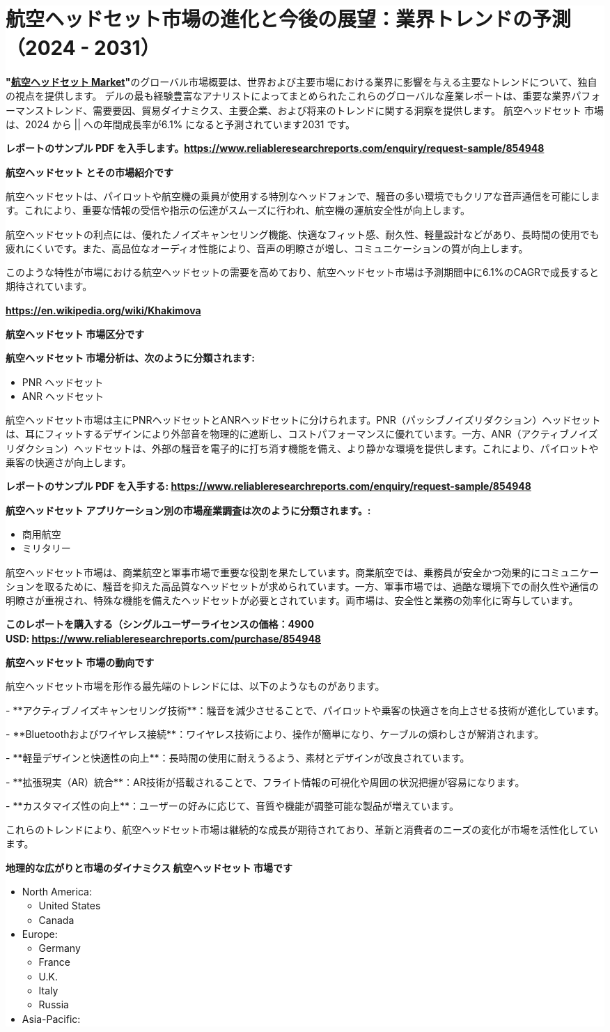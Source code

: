 <p><h1>航空ヘッドセット市場の進化と今後の展望：業界トレンドの予測（2024 - 2031）</h1></p><p><strong>"<a href="https://www.reliableresearchreports.com/aviation-headsets-r854948?utm_campaign=107&utm_medium=6&utm_source=Github&utm_content=ia&utm_term=05102024&utm_id=aviation-headsets">航空ヘッドセット Market</a>"</strong>のグローバル市場概要は、世界および主要市場における業界に影響を与える主要なトレンドについて、独自の視点を提供します。 デルの最も経験豊富なアナリストによってまとめられたこれらのグローバルな産業レポートは、重要な業界パフォーマンストレンド、需要要因、貿易ダイナミクス、主要企業、および将来のトレンドに関する洞察を提供します。 航空ヘッドセット 市場は、2024 から || への年間成長率が6.1% になると予測されています2031 です。</p>
<p><strong>レポートのサンプル PDF を入手します。</strong><strong><a href="https://www.reliableresearchreports.com/enquiry/request-sample/854948?utm_campaign=107&utm_medium=6&utm_source=Github&utm_content=ia&utm_term=05102024&utm_id=aviation-headsets">https://www.reliableresearchreports.com/enquiry/request-sample/854948</a></strong></p>
<p><strong>航空ヘッドセット とその市場紹介です</strong></p>
<p><p>航空ヘッドセットは、パイロットや航空機の乗員が使用する特別なヘッドフォンで、騒音の多い環境でもクリアな音声通信を可能にします。これにより、重要な情報の受信や指示の伝達がスムーズに行われ、航空機の運航安全性が向上します。</p><p>航空ヘッドセットの利点には、優れたノイズキャンセリング機能、快適なフィット感、耐久性、軽量設計などがあり、長時間の使用でも疲れにくいです。また、高品位なオーディオ性能により、音声の明瞭さが増し、コミュニケーションの質が向上します。</p><p>このような特性が市場における航空ヘッドセットの需要を高めており、航空ヘッドセット市場は予測期間中に6.1%のCAGRで成長すると期待されています。</p><a href="https://en.wikipedia.org/wiki/Khakimova?utm_campaign=107&utm_medium=6&utm_source=Github&utm_content=ia&utm_term=05102024&utm_id=aviation-headsets"></a></p>
<p><strong><a href="https://en.wikipedia.org/wiki/Khakimova?utm_campaign=107&utm_medium=6&utm_source=Github&utm_content=ia&utm_term=05102024&utm_id=aviation-headsets">https://en.wikipedia.org/wiki/Khakimova</a></strong></p>
<p><strong>航空ヘッドセット&nbsp;市場区分です</strong><strong></strong></p>
<p><strong>航空ヘッドセット 市場分析は、次のように分類されます:</strong>&nbsp;</p>
<p><ul><li>PNR ヘッドセット</li><li>ANR ヘッドセット</li></ul></p>
<p><p>航空ヘッドセット市場は主にPNRヘッドセットとANRヘッドセットに分けられます。PNR（パッシブノイズリダクション）ヘッドセットは、耳にフィットするデザインにより外部音を物理的に遮断し、コストパフォーマンスに優れています。一方、ANR（アクティブノイズリダクション）ヘッドセットは、外部の騒音を電子的に打ち消す機能を備え、より静かな環境を提供します。これにより、パイロットや乗客の快適さが向上します。</p></p>
<p><strong>レポートのサンプル PDF を入手する: <a href="https://www.reliableresearchreports.com/enquiry/request-sample/854948?utm_campaign=107&utm_medium=6&utm_source=Github&utm_content=ia&utm_term=05102024&utm_id=aviation-headsets">https://www.reliableresearchreports.com/enquiry/request-sample/854948</a></strong></p>
<p><strong> 航空ヘッドセット アプリケーション別の市場産業調査は次のように分類されます。:</strong></p>
<p><ul><li>商用航空</li><li>ミリタリー</li></ul></p>
<p><p>航空ヘッドセット市場は、商業航空と軍事市場で重要な役割を果たしています。商業航空では、乗務員が安全かつ効果的にコミュニケーションを取るために、騒音を抑えた高品質なヘッドセットが求められています。一方、軍事市場では、過酷な環境下での耐久性や通信の明瞭さが重視され、特殊な機能を備えたヘッドセットが必要とされています。両市場は、安全性と業務の効率化に寄与しています。</p></p>
<p><strong>このレポートを購入する（シングルユーザーライセンスの価格：4900 USD:</strong><strong>&nbsp;<a href="https://www.reliableresearchreports.com/purchase/854948?utm_campaign=107&utm_medium=6&utm_source=Github&utm_content=ia&utm_term=05102024&utm_id=aviation-headsets">https://www.reliableresearchreports.com/purchase/854948</a></strong></p>
<p><strong>航空ヘッドセット 市場の動向です</strong></p>
<p><p>航空ヘッドセット市場を形作る最先端のトレンドには、以下のようなものがあります。</p><p>- **アクティブノイズキャンセリング技術**：騒音を減少させることで、パイロットや乗客の快適さを向上させる技術が進化しています。</p><p>- **Bluetoothおよびワイヤレス接続**：ワイヤレス技術により、操作が簡単になり、ケーブルの煩わしさが解消されます。</p><p>- **軽量デザインと快適性の向上**：長時間の使用に耐えうるよう、素材とデザインが改良されています。</p><p>- **拡張現実（AR）統合**：AR技術が搭載されることで、フライト情報の可視化や周囲の状況把握が容易になります。</p><p>- **カスタマイズ性の向上**：ユーザーの好みに応じて、音質や機能が調整可能な製品が増えています。</p><p>これらのトレンドにより、航空ヘッドセット市場は継続的な成長が期待されており、革新と消費者のニーズの変化が市場を活性化しています。</p></p>
<p><strong>地理的な広がりと市場のダイナミクス 航空ヘッドセット 市場です</strong></p>
<p><ul>
    <li>
        North America:
        <ul>
            <li>United States</li>
            <li>Canada</li>
        </ul>
    </li>
    <li>
        Europe:
        <ul>
            <li>Germany</li>
            <li>France</li>
            <li>U.K.</li>
            <li>Italy</li>
            <li>Russia</li>
        </ul>
    </li>
    <li>
        Asia-Pacific: